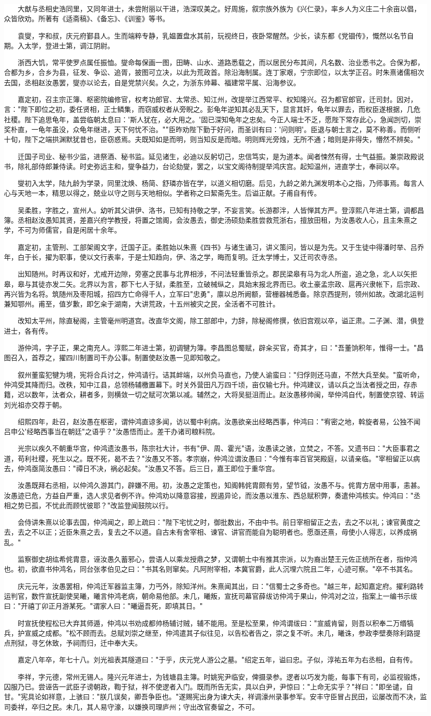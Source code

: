 　　大猷与丞相史浩同里，又同年进士，未尝附丽以干进，浩深叹美之。好周施，叙宗族外族为《兴仁录》，率乡人为义庄二十余亩以倡，众皆欣劝。所著有《适斋稿》、《备忘》、《训鉴》等书。

　　袁燮，字和叔，庆元府鄞县人。生而端粹专静，乳媪置盘水其前，玩视终日，夜卧常醒然。少长，读东都《党锢传》，慨然以名节自期。入太学，登进士第，调江阴尉。

　　浙西大饥，常平使罗点属任振恤。燮命每保画一图，田畴、山水、道路悉载之，而以居民分布其间，凡名数、治业悉书之。合保为都，合都为乡，合乡为县，征发、争讼、追胥，披图可立决，以此为荒政首。除沿海制属。连丁家艰，宁宗即位，以太学正召。时朱熹诸儒相次去国，丞相赵汝愚罢，燮亦以论去，自是党禁兴矣。久之，为浙东帅幕、福建常平属、沿海参议。

　　嘉定初，召主宗正簿、枢密院编修官，权考功郎官、太常丞、知江州，改提举江西常平、权知隆兴。召为都官郎官，迁司封。因对，言："陛下即位之初，委任贤相，正士鳞集，而窃威权者从旁睨之。彭龟年逆知其必乱天下，显言其奸，龟年以罪去，而权臣遂根据，几危社稷。陛下追思龟年，盖尝临朝太息曰：'斯人犹在，必大用之。'固已深知龟年之忠矣。今正人端士不乏，愿陛下常存此心，急闻剀切，崇奖朴直，一龟年虽没，众龟年继进，天下何忧不治。""臣昨劝陛下勤于好问，而圣训有曰：'问则明'。臣退与朝士言之，莫不称善。而侧听十旬，陛下之端拱渊默犹昔也，臣窃惑焉。夫既知如是而明，则当知反是而暗。明则辉光旁烛，无所不通；暗则是非得失，懵然不辨矣。"

　　迁国子司业、秘书少监，进祭酒、秘书监。延见诸生，必迪以反躬切己，忠信笃实，是为道本。闻者悚然有得，士气益振。兼崇政殿说书，除礼部侍郎兼侍读。时史弥远主和，燮争益力，台论劾燮，罢之，以宝文阁待制提举鸿庆宫。起知温州，进直学士，奉祠以卒。

　　燮初入太学，陆九龄为学录，同里沈焕、杨简、舒璘亦皆在学，以道义相切磨。后见，九龄之弟九渊发明本心之指，乃师事焉。每言人心与天地一本，精思以得之，兢业以守之则与天地相似。学者称之曰絜斋先生。后谥正献。子甫自有传。

　　吴柔胜，字胜之，宣州人。幼听其父讲伊、洛书，已知有持敬之学，不妄言笑。长游郡泮，人皆惮其方严。登淳熙八年进士第，调都昌簿。丞相赵汝愚知其贤，差嘉兴府学教授，将置之馆阁，会汝愚去，御史汤硕劾柔胜尝救荒浙右，擅放田租，为汝愚收人心，且主朱熹之学，不可为师儒官，自是闲居十余年。

　　嘉定初，主管刑、工部架阁文字，迁国子正。柔胜始以朱熹《四书》与诸生诵习，讲义策问，皆以是为先。又于生徒中得潘时举、吕乔年，白于长，擢为职事，使以文行表率，于是士知趋向，伊、洛之学，晦而复明。迁太学博士，又迁司农寺丞。

　　出知随州。时再议和好，尤戒开边隙，旁塞之民事与北界相涉，不问法轻重皆杀之。郡民梁皋有马为北人所盗，追之急，北人以矢拒皋，皋与其徒亦发二矢。北界以为言，郡下七人于狱，柔胜至，立破械纵之，具始末报北界而已。收土豪孟宗政、扈再兴隶帐下，后宗政、再兴皆为名将。筑随州及枣阳城，招四方亡命得千人，立军曰"忠勇"，廪以总所阙额，营栅器械悉备。除京西提刑，领州如故。改湖北运判兼知鄂州。甫至，值岁歉，即乞籴于湖南，大讲荒政，十五州被灾之民，全活者不可胜计。

　　改知太平州，除直秘阁，主管毫州明道宫。改直华文阁，除工部郎中，力辞，除秘阁修撰，依旧宫观以卒，谥正肃。二子渊、潜，俱登进士，各有传。

　　游仲鸿，字子正，果之南充人。淳熙二年进士第，初调犍为簿。李昌图总蜀赋，辟籴买官，奇其才，曰："吾董饷积年，惟得一士。"昌图召入，首荐之，擢四川制置司干办公事。制置使赵汝愚一见即知敬之。

　　叙州董蛮犯犍为境，宪将合兵讨之，仲鸿请行。诘其衅端，以州负马直也，乃使人谕蛮曰："归俘则还马直，不然大兵至矣。"蛮听命，仲鸿受其降而归。改秩，知中江县，总领杨辅檄置幕下。时关外营田凡万四千顷，亩仅输七升。仲鸿建议，请以兵之当汰者授之田，存赤籍，迟以数年，汰者众，耕者多，则横敛一切之赋可次第以减。辅然之，大将吴挺沮而止。赵汝愚移帅闽，举仲鸿自代，制置使京镗、转运刘光祖亦交荐于朝。

　　绍熙四年，赴召，赵汝愚在枢密，谓仲鸿直谅多闻，访以蜀中利病。汝愚欲亲出经略西事，仲鸿曰："宥密之地，斡旋者易，公独不闻吕申公'经略西事当在朝廷"之语乎？"汝愚悟而止。差干办诸司粮料院。

　　光宗以疾久不朝重华宫，仲鸿遗汝愚书，陈宗社大计，书有"伊、周、霍光"语，汝愚读之骇，立焚之，不答。又遗书曰："大臣事君之道，苟利社稷，死生以之。既不死，曷不去？"汝愚又不答。孝宗崩，仲鸿泣谓汝愚曰："今惟有率百官哭殿庭，以请亲临。"宰相留正以病去，仲鸿亟简汝愚曰："禫日不决，祸必起矣。"汝愚又不答。后三日，嘉王即位于重华宫。

　　汝愚既拜右丞相，以仲鸿久游其门，辟嫌不用。初，汝愚之定策也，知阁韩侂胄颇有劳，望节钺，汝愚不与。侂胄方居中用事，恚甚。汝愚迹已危，方益自严重，选人求见者例不许。仲鸿劝以降意容接，觊遏异论，而汝愚以淮东、西总赋积弊，奏遣仲鸿核实。仲鸿曰："丞相之势已孤，不忧此而顾忧彼耶？"改监登闻鼓院以行。

　　会侍讲朱熹以论事去国，仲鸿闻之，即上疏曰："陛下宅忧之时，御批数出，不由中书。前日宰相留正之去，去之不以礼；谏官黄度之去，去之不以正；近臣朱熹之去，复去之不以道。自古未有舍宰相、谏官、讲官而能自为聪明者也。愿亟还熹，毋使小人得志，以养成祸乱。"

　　监察御史胡纮希侂胄意，诬汝愚久蓄邪心，尝语人以乘龙授鼎之梦，又谓朝士中有推其宗派，以为裔出楚王元佐正统所在者，指仲鸿也。初，欲直书仲鸿名，同台张孝伯见之曰："书其名则窜矣。凡阿附宰相，本冀官爵，此人沉埋六院且二年，心迹可察。"卒不书其名。

　　庆元元年，汝愚罢相，仲鸿迁军器监主簿，力丐外，除知洋州。朱熹闻其出，曰："信蜀士之多奇也。"越三年，起知嘉定府。擢利路转运判官，数忤宣抚副使吴曦，曦言仲鸿老病，朝命易他部。未几，曦叛，宣抚司幕官薛绂访仲鸿于果山，仲鸿对之泣，指案上一编书示绂曰："开禧丁卯正月游某死。"谓家人曰："曦逼吾死，即填其日。"

　　时宣抚使程松已大弃其师遁，仲鸿以书劝成都帅杨辅讨贼，辅不能用。至是松至果，仲鸿谓绂曰："宣威肯留，则吾以积奉二万缗犒兵，护宣威之成都。"松不顾而去。总赋刘崇之继至，仲鸿遣其子似往见，以告松者告之，崇之复不听。未几，曦诛，参政李壁奏除利路提点刑狱，寻乞休致，予祠而归，迁中奉大夫。

　　嘉定八年卒，年七十八。刘光祖表其隧道曰："于乎，庆元党人游公之墓。"绍定五年，谥曰忠。子似，淳祐五年为右丞相，自有传。

　　李祥，字元德，常州无锡人。隆兴元年进士，为钱塘县主簿。时姚宪尹临安，俾摄录参。逻者以巧发为能，每事下有司，必监视锻炼，囚服乃已。尝诬告一武臣子谤朝政，鞫于狱，祥不使逻者入门。既而所告无实，具以白尹，尹惊曰："上命无实乎？"祥曰："即坐谴，自甘。"宪具论如祥意，上骇曰："朕几误矣，卿吾争臣也。"遂赐宪出身为谏大夫，祥调濠州录事参军。安丰守臣冒占民田，讼屡改而不决，监司委祥，卒归之民。未几，其人易守濠，以嫌换司理庐州；守出改官奏留之，不可。
